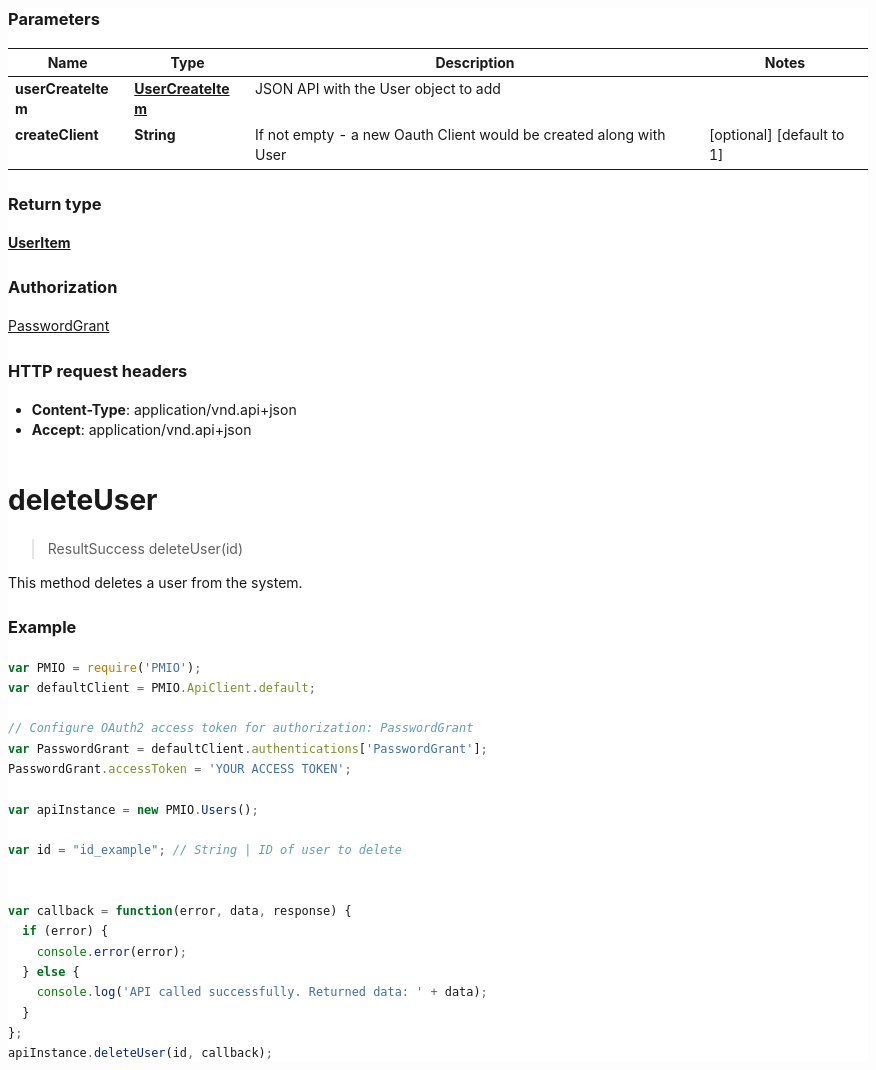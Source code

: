 ### Parameters

Name | Type | Description  | Notes
------------- | ------------- | ------------- | -------------
 **userCreateItem** | [**UserCreateItem**](UserCreateItem.md)| JSON API with the User object to add | 
 **createClient** | **String**| If not empty - a new Oauth Client would be created along with User | [optional] [default to 1]

### Return type

[**UserItem**](UserItem.md)

### Authorization

[PasswordGrant](../README.md#PasswordGrant)

### HTTP request headers

 - **Content-Type**: application/vnd.api+json
 - **Accept**: application/vnd.api+json

<a name="deleteUser"></a>
# **deleteUser**
> ResultSuccess deleteUser(id)



This method deletes a user from the system.

### Example
```javascript
var PMIO = require('PMIO');
var defaultClient = PMIO.ApiClient.default;

// Configure OAuth2 access token for authorization: PasswordGrant
var PasswordGrant = defaultClient.authentications['PasswordGrant'];
PasswordGrant.accessToken = 'YOUR ACCESS TOKEN';

var apiInstance = new PMIO.Users();

var id = "id_example"; // String | ID of user to delete


var callback = function(error, data, response) {
  if (error) {
    console.error(error);
  } else {
    console.log('API called successfully. Returned data: ' + data);
  }
};
apiInstance.deleteUser(id, callback);
```
